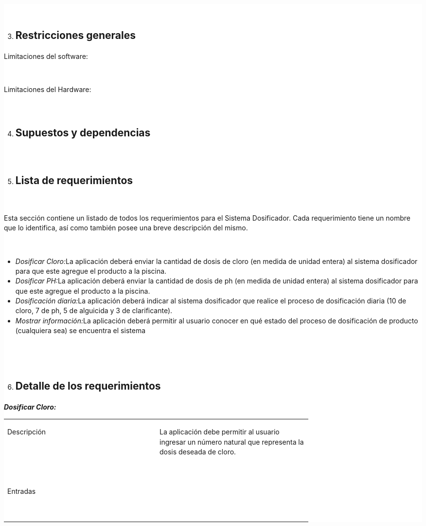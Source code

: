 </ul>
<p>&nbsp;</p>
<ol start="3">
<li>
<h2><a id="#3 Restricciones Generales"></a>Restricciones generales</h2>
</li>
</ol>
<p>Limitaciones del software:</p>
<p>&nbsp;</p>
<p>Limitaciones del Hardware:</p>
<p>&nbsp;</p>
<ol start="4">
<li>
<h2><a id="#4 Sup &amp; Dep"></a>Supuestos y dependencias</h2>
</li>
</ol>
<p>&nbsp;</p>
<ol start="5">
<li>
<h2><a id="#5 Lista Reqs"></a>Lista de requerimientos</h2>
</li>
</ol>
<p>&nbsp;</p>
<p>Esta secci&oacute;n contiene un listado de todos los requerimientos para el Sistema Dosificador. Cada requerimiento tiene un nombre que lo identifica, as&iacute; como tambi&eacute;n posee una breve descripci&oacute;n del mismo.</p>
<p>&nbsp;</p>
<ul>
<li><em>Dosificar Cloro:</em>La aplicaci&oacute;n deber&aacute; enviar la cantidad de dosis de cloro (en medida de unidad entera) al sistema dosificador para que este agregue el producto a la piscina.</li>
<li><em>Dosificar PH:</em>La aplicaci&oacute;n deber&aacute; enviar la cantidad de dosis de ph (en medida de unidad entera) al sistema dosificador para que este agregue el producto a la piscina.</li>
<li><em>Dosificaci&oacute;n diaria:</em>La aplicaci&oacute;n deber&aacute; indicar al sistema dosificador que realice el proceso de dosificaci&oacute;n diaria (10 de cloro, 7 de ph, 5 de alguicida y 3 de clarificante).</li>
<li><em>Mostrar informaci&oacute;n:</em>La aplicaci&oacute;n deber&aacute; permitir al usuario conocer en qu&eacute; estado del proceso de dosificaci&oacute;n de producto (cualquiera sea) se encuentra el sistema</li>
</ul>
<h2>&nbsp;</h2>
<ol start="6">
<li>
<h2><a id="#6 Detalle de Reqs"></a>Detalle de los requerimientos</h2>
</li>
</ol>
<p><em><strong>Dosificar Cloro:</strong></em><strong>&nbsp;</strong></p>
<table>
<tbody>
<tr>
<td width="299">
<p>Descripci&oacute;n</p>
<p>&nbsp;</p>
<p>&nbsp;</p>
</td>
<td width="299">
<p>La aplicaci&oacute;n debe permitir al usuario ingresar un n&uacute;mero natural que representa la dosis deseada de cloro.</p>
</td>
</tr>
<tr>
<td width="299">
<p>Entradas</p>
<p>&nbsp;</p>